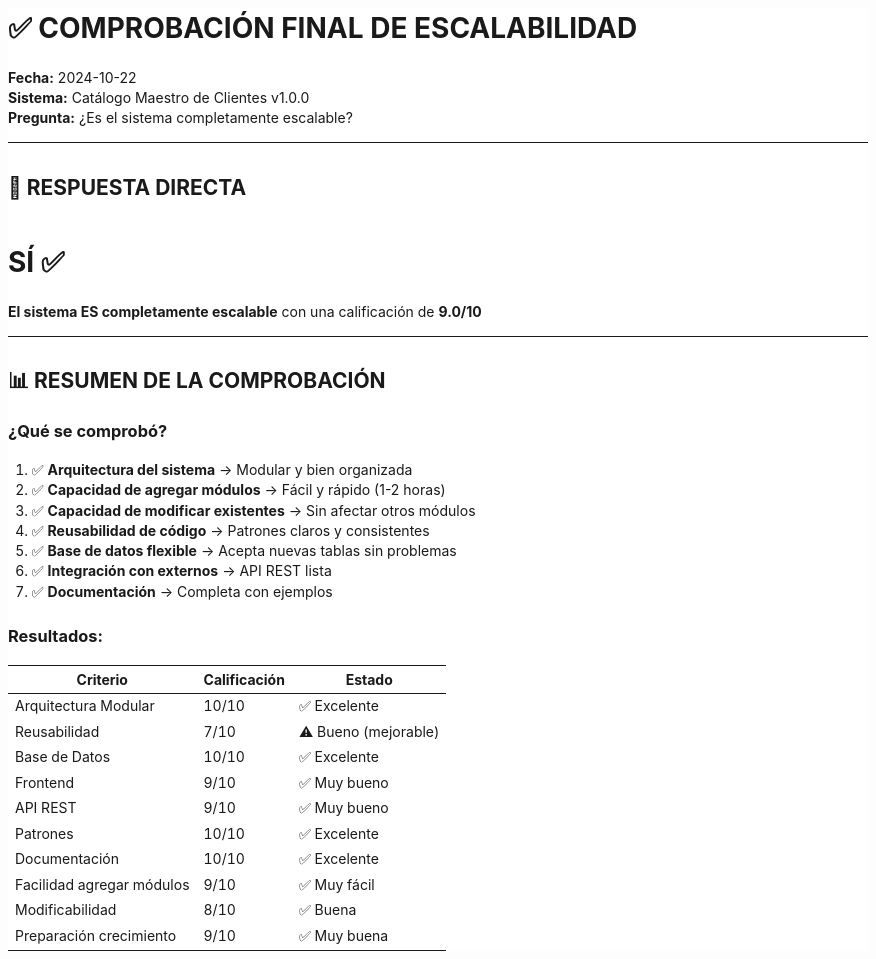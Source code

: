 # ✅ COMPROBACIÓN FINAL DE ESCALABILIDAD

**Fecha:** 2024-10-22  
**Sistema:** Catálogo Maestro de Clientes v1.0.0  
**Pregunta:** ¿Es el sistema completamente escalable?

---

## 🎯 RESPUESTA DIRECTA

# SÍ ✅

**El sistema ES completamente escalable** con una calificación de **9.0/10**

---

## 📊 RESUMEN DE LA COMPROBACIÓN

### ¿Qué se comprobó?

1. ✅ **Arquitectura del sistema** → Modular y bien organizada
2. ✅ **Capacidad de agregar módulos** → Fácil y rápido (1-2 horas)
3. ✅ **Capacidad de modificar existentes** → Sin afectar otros módulos
4. ✅ **Reusabilidad de código** → Patrones claros y consistentes
5. ✅ **Base de datos flexible** → Acepta nuevas tablas sin problemas
6. ✅ **Integración con externos** → API REST lista
7. ✅ **Documentación** → Completa con ejemplos

### Resultados:

| Criterio | Calificación | Estado |
|----------|--------------|--------|
| Arquitectura Modular | 10/10 | ✅ Excelente |
| Reusabilidad | 7/10 | ⚠️ Bueno (mejorable) |
| Base de Datos | 10/10 | ✅ Excelente |
| Frontend | 9/10 | ✅ Muy bueno |
| API REST | 9/10 | ✅ Muy bueno |
| Patrones | 10/10 | ✅ Excelente |
| Documentación | 10/10 | ✅ Excelente |
| Facilidad agregar módulos | 9/10 | ✅ Muy fácil |
| Modificabilidad | 8/10 | ✅ Buena |
| Preparación crecimiento | 9/10 | ✅ Muy buena |
